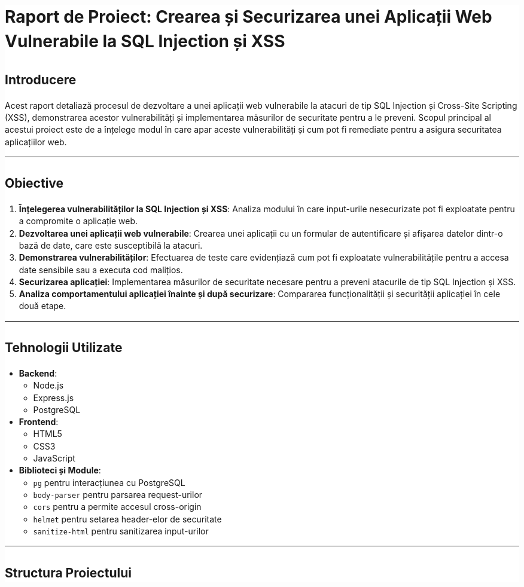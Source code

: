 # Raport de Proiect: Crearea și Securizarea unei Aplicații Web Vulnerabile la SQL Injection și XSS

## Introducere

Acest raport detaliază procesul de dezvoltare a unei aplicații web vulnerabile la atacuri de tip SQL Injection și Cross-Site Scripting (XSS), demonstrarea acestor vulnerabilități și implementarea măsurilor de securitate pentru a le preveni. Scopul principal al acestui proiect este de a înțelege modul în care apar aceste vulnerabilități și cum pot fi remediate pentru a asigura securitatea aplicațiilor web.

---

## Obiective

1. **Înțelegerea vulnerabilităților la SQL Injection și XSS**: Analiza modului în care input-urile nesecurizate pot fi exploatate pentru a compromite o aplicație web.
2. **Dezvoltarea unei aplicații web vulnerabile**: Crearea unei aplicații cu un formular de autentificare și afișarea datelor dintr-o bază de date, care este susceptibilă la atacuri.
3. **Demonstrarea vulnerabilităților**: Efectuarea de teste care evidențiază cum pot fi exploatate vulnerabilitățile pentru a accesa date sensibile sau a executa cod malițios.
4. **Securizarea aplicației**: Implementarea măsurilor de securitate necesare pentru a preveni atacurile de tip SQL Injection și XSS.
5. **Analiza comportamentului aplicației înainte și după securizare**: Compararea funcționalității și securității aplicației în cele două etape.

---

## Tehnologii Utilizate

- **Backend**:
    - Node.js
    - Express.js
    - PostgreSQL
- **Frontend**:
    - HTML5
    - CSS3
    - JavaScript
- **Biblioteci și Module**:
    - `pg` pentru interacțiunea cu PostgreSQL
    - `body-parser` pentru parsarea request-urilor
    - `cors` pentru a permite accesul cross-origin
    - `helmet` pentru setarea header-elor de securitate
    - `sanitize-html` pentru sanitizarea input-urilor

---

## Structura Proiectului
